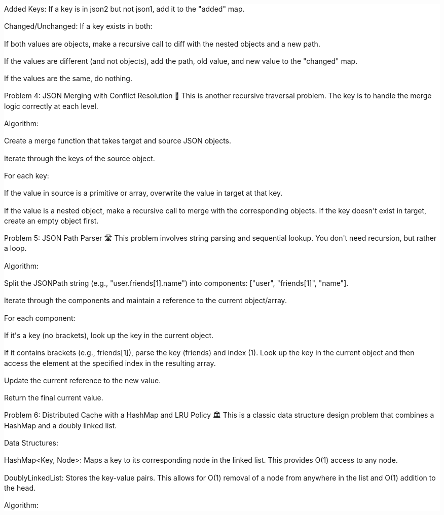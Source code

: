 Added Keys: If a key is in json2 but not json1, add it to the "added" map.

Changed/Unchanged: If a key exists in both:

If both values are objects, make a recursive call to diff with the nested objects and a new path.

If the values are different (and not objects), add the path, old value, and new value to the "changed" map.

If the values are the same, do nothing.

Problem 4: JSON Merging with Conflict Resolution 🤝
This is another recursive traversal problem. The key is to handle the merge logic correctly at each level.

Algorithm:

Create a merge function that takes target and source JSON objects.

Iterate through the keys of the source object.

For each key:

If the value in source is a primitive or array, overwrite the value in target at that key.

If the value is a nested object, make a recursive call to merge with the corresponding objects. If the key doesn't exist in target, create an empty object first.

Problem 5: JSON Path Parser 🛣️
This problem involves string parsing and sequential lookup. You don't need recursion, but rather a loop.

Algorithm:

Split the JSONPath string (e.g., "user.friends[1].name") into components: ["user", "friends[1]", "name"].

Iterate through the components and maintain a reference to the current object/array.

For each component:

If it's a key (no brackets), look up the key in the current object.

If it contains brackets (e.g., friends[1]), parse the key (friends) and index (1). Look up the key in the current object and then access the element at the specified index in the resulting array.

Update the current reference to the new value.

Return the final current value.

Problem 6: Distributed Cache with a HashMap and LRU Policy 🏛️
This is a classic data structure design problem that combines a HashMap and a doubly linked list.

Data Structures:

HashMap<Key, Node>: Maps a key to its corresponding node in the linked list. This provides O(1) access to any node.

DoublyLinkedList: Stores the key-value pairs. This allows for O(1) removal of a node from anywhere in the list and O(1) addition to the head.

Algorithm:
